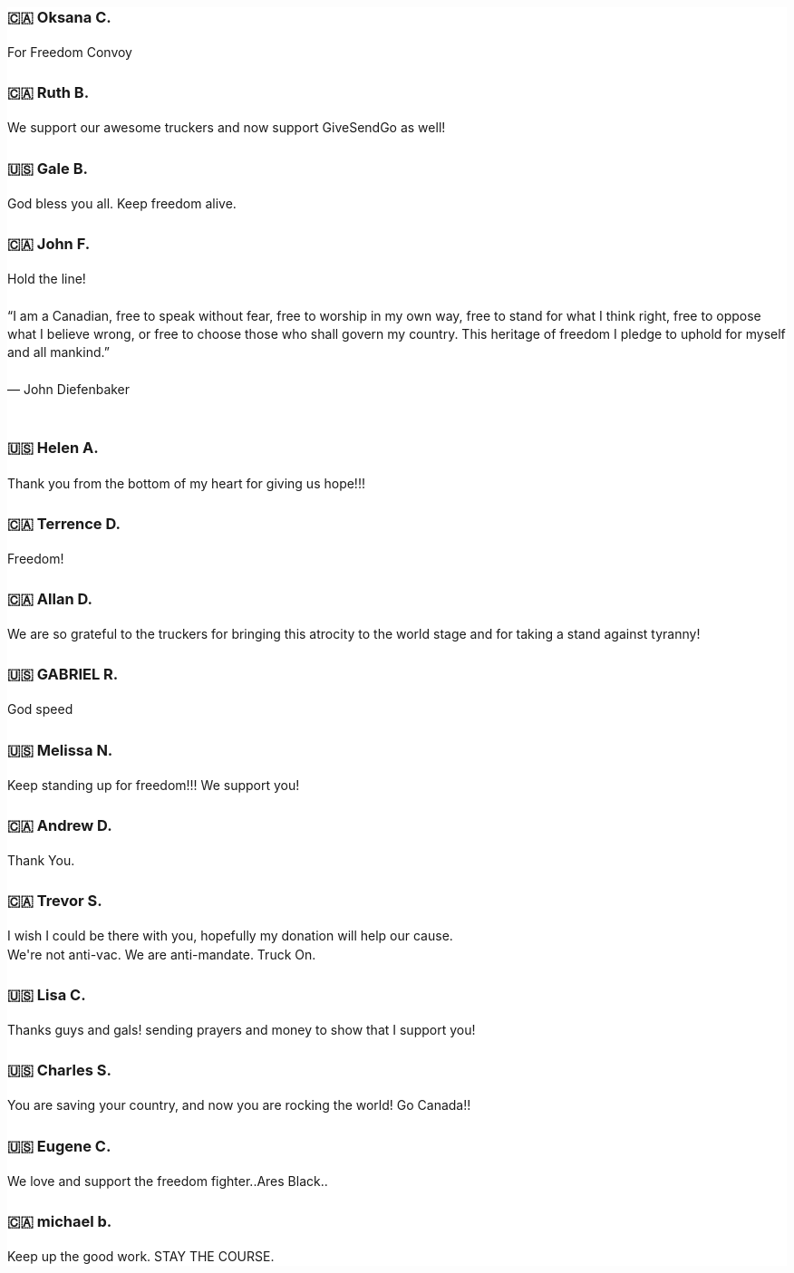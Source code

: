 ### 🇨🇦 Oksana C.
For Freedom Convoy

### 🇨🇦 Ruth B.
We support our awesome truckers and now support GiveSendGo as well!

### 🇺🇸 Gale B.
God bless you all. Keep freedom alive.

### 🇨🇦 John F.
Hold the line!<br /><br />“I am a Canadian, free to speak without fear, free to worship in my own way, free to stand for what I think right, free to oppose what I believe wrong, or free to choose those who shall govern my country. This heritage of freedom I pledge to uphold for myself and all mankind.”<br /><br />— John Diefenbaker<br /><br />

### 🇺🇸 Helen A.
Thank you from the bottom of my heart for giving us hope!!!

### 🇨🇦 Terrence D.
Freedom!

### 🇨🇦 Allan D.
We are so grateful to the truckers for bringing this atrocity to the world stage and for taking a stand against tyranny!

### 🇺🇸 GABRIEL R.
God speed

### 🇺🇸 Melissa N.
Keep standing up for freedom!!! We support you!

### 🇨🇦 Andrew D.
Thank You.

### 🇨🇦 Trevor S.
I wish I could be there with you, hopefully my donation will help our cause.<br />We're not anti-vac. We are anti-mandate. Truck On.<br />

### 🇺🇸 Lisa C.
Thanks guys and gals! sending prayers and money to show that I support you!

### 🇺🇸 Charles S.
You are saving your country, and now you are rocking the world! Go Canada!!

### 🇺🇸 Eugene C.
We love and support the freedom fighter..Ares Black..

### 🇨🇦 michael b.
Keep up the good work. STAY THE COURSE.
